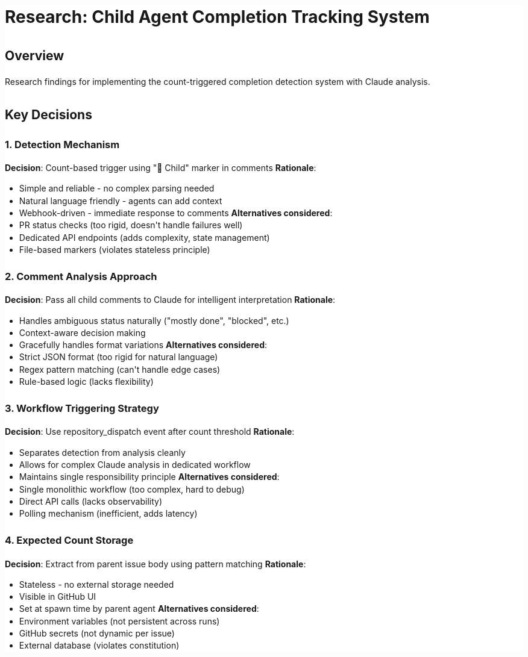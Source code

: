 # Research: Child Agent Completion Tracking System

## Overview
Research findings for implementing the count-triggered completion detection system with Claude analysis.

## Key Decisions

### 1. Detection Mechanism
**Decision**: Count-based trigger using "🤖 Child" marker in comments
**Rationale**:
- Simple and reliable - no complex parsing needed
- Natural language friendly - agents can add context
- Webhook-driven - immediate response to comments
**Alternatives considered**:
- PR status checks (too rigid, doesn't handle failures well)
- Dedicated API endpoints (adds complexity, state management)
- File-based markers (violates stateless principle)

### 2. Comment Analysis Approach
**Decision**: Pass all child comments to Claude for intelligent interpretation
**Rationale**:
- Handles ambiguous status naturally ("mostly done", "blocked", etc.)
- Context-aware decision making
- Gracefully handles format variations
**Alternatives considered**:
- Strict JSON format (too rigid for natural language)
- Regex pattern matching (can't handle edge cases)
- Rule-based logic (lacks flexibility)

### 3. Workflow Triggering Strategy
**Decision**: Use repository_dispatch event after count threshold
**Rationale**:
- Separates detection from analysis cleanly
- Allows for complex Claude analysis in dedicated workflow
- Maintains single responsibility principle
**Alternatives considered**:
- Single monolithic workflow (too complex, hard to debug)
- Direct API calls (lacks observability)
- Polling mechanism (inefficient, adds latency)

### 4. Expected Count Storage
**Decision**: Extract from parent issue body using pattern matching
**Rationale**:
- Stateless - no external storage needed
- Visible in GitHub UI
- Set at spawn time by parent agent
**Alternatives considered**:
- Environment variables (not persistent across runs)
- GitHub secrets (not dynamic per issue)
- External database (violates constitution)
